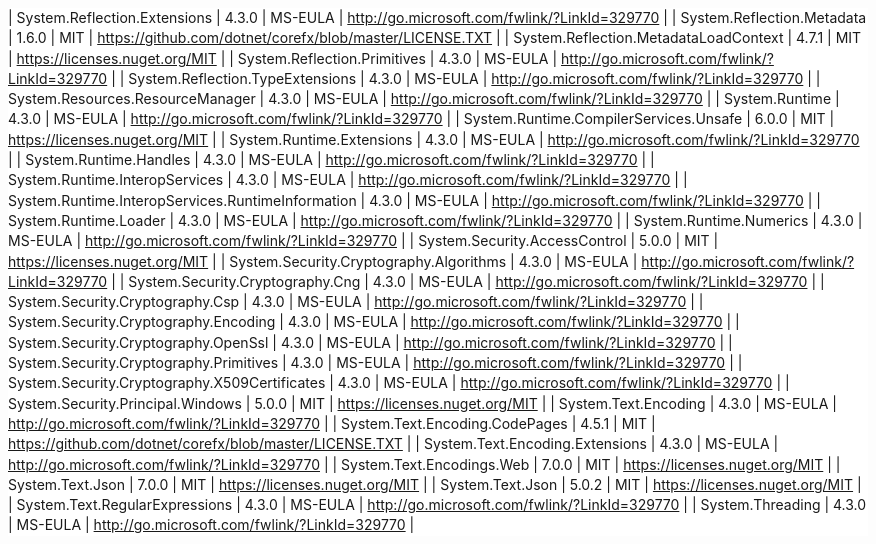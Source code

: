  | System.Reflection.Extensions                                                  | 4.3.0   | MS-EULA      | http://go.microsoft.com/fwlink/?LinkId=329770                                     | 
 | System.Reflection.Metadata                                                    | 1.6.0   | MIT          | https://github.com/dotnet/corefx/blob/master/LICENSE.TXT                          | 
 | System.Reflection.MetadataLoadContext                                         | 4.7.1   | MIT          | https://licenses.nuget.org/MIT                                                    | 
 | System.Reflection.Primitives                                                  | 4.3.0   | MS-EULA      | http://go.microsoft.com/fwlink/?LinkId=329770                                     | 
 | System.Reflection.TypeExtensions                                              | 4.3.0   | MS-EULA      | http://go.microsoft.com/fwlink/?LinkId=329770                                     | 
 | System.Resources.ResourceManager                                              | 4.3.0   | MS-EULA      | http://go.microsoft.com/fwlink/?LinkId=329770                                     | 
 | System.Runtime                                                                | 4.3.0   | MS-EULA      | http://go.microsoft.com/fwlink/?LinkId=329770                                     | 
 | System.Runtime.CompilerServices.Unsafe                                        | 6.0.0   | MIT          | https://licenses.nuget.org/MIT                                                    | 
 | System.Runtime.Extensions                                                     | 4.3.0   | MS-EULA      | http://go.microsoft.com/fwlink/?LinkId=329770                                     | 
 | System.Runtime.Handles                                                        | 4.3.0   | MS-EULA      | http://go.microsoft.com/fwlink/?LinkId=329770                                     | 
 | System.Runtime.InteropServices                                                | 4.3.0   | MS-EULA      | http://go.microsoft.com/fwlink/?LinkId=329770                                     | 
 | System.Runtime.InteropServices.RuntimeInformation                             | 4.3.0   | MS-EULA      | http://go.microsoft.com/fwlink/?LinkId=329770                                     | 
 | System.Runtime.Loader                                                         | 4.3.0   | MS-EULA      | http://go.microsoft.com/fwlink/?LinkId=329770                                     | 
 | System.Runtime.Numerics                                                       | 4.3.0   | MS-EULA      | http://go.microsoft.com/fwlink/?LinkId=329770                                     | 
 | System.Security.AccessControl                                                 | 5.0.0   | MIT          | https://licenses.nuget.org/MIT                                                    | 
 | System.Security.Cryptography.Algorithms                                       | 4.3.0   | MS-EULA      | http://go.microsoft.com/fwlink/?LinkId=329770                                     | 
 | System.Security.Cryptography.Cng                                              | 4.3.0   | MS-EULA      | http://go.microsoft.com/fwlink/?LinkId=329770                                     | 
 | System.Security.Cryptography.Csp                                              | 4.3.0   | MS-EULA      | http://go.microsoft.com/fwlink/?LinkId=329770                                     | 
 | System.Security.Cryptography.Encoding                                         | 4.3.0   | MS-EULA      | http://go.microsoft.com/fwlink/?LinkId=329770                                     | 
 | System.Security.Cryptography.OpenSsl                                          | 4.3.0   | MS-EULA      | http://go.microsoft.com/fwlink/?LinkId=329770                                     | 
 | System.Security.Cryptography.Primitives                                       | 4.3.0   | MS-EULA      | http://go.microsoft.com/fwlink/?LinkId=329770                                     | 
 | System.Security.Cryptography.X509Certificates                                 | 4.3.0   | MS-EULA      | http://go.microsoft.com/fwlink/?LinkId=329770                                     | 
 | System.Security.Principal.Windows                                             | 5.0.0   | MIT          | https://licenses.nuget.org/MIT                                                    | 
 | System.Text.Encoding                                                          | 4.3.0   | MS-EULA      | http://go.microsoft.com/fwlink/?LinkId=329770                                     | 
 | System.Text.Encoding.CodePages                                                | 4.5.1   | MIT          | https://github.com/dotnet/corefx/blob/master/LICENSE.TXT                          | 
 | System.Text.Encoding.Extensions                                               | 4.3.0   | MS-EULA      | http://go.microsoft.com/fwlink/?LinkId=329770                                     | 
 | System.Text.Encodings.Web                                                     | 7.0.0   | MIT          | https://licenses.nuget.org/MIT                                                    | 
 | System.Text.Json                                                              | 7.0.0   | MIT          | https://licenses.nuget.org/MIT                                                    | 
 | System.Text.Json                                                              | 5.0.2   | MIT          | https://licenses.nuget.org/MIT                                                    | 
 | System.Text.RegularExpressions                                                | 4.3.0   | MS-EULA      | http://go.microsoft.com/fwlink/?LinkId=329770                                     | 
 | System.Threading                                                              | 4.3.0   | MS-EULA      | http://go.microsoft.com/fwlink/?LinkId=329770                                     | 